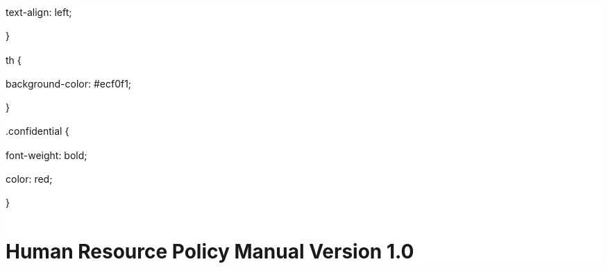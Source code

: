 
text-align: left;






}






th {






background-color: #ecf0f1;






}






.confidential {






font-weight: bold;






color: red;






}













# Human Resource Policy Manual Version 1.0








